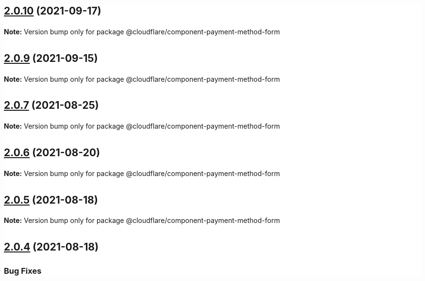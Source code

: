 


## [2.0.10](http://stash.cfops.it:7999/fe/stratus/compare/@cloudflare/component-payment-method-form@2.0.9...@cloudflare/component-payment-method-form@2.0.10) (2021-09-17)

**Note:** Version bump only for package @cloudflare/component-payment-method-form





## [2.0.9](http://stash.cfops.it:7999/fe/stratus/compare/@cloudflare/component-payment-method-form@2.0.7...@cloudflare/component-payment-method-form@2.0.9) (2021-09-15)

**Note:** Version bump only for package @cloudflare/component-payment-method-form





## [2.0.7](http://stash.cfops.it:7999/fe/stratus/compare/@cloudflare/component-payment-method-form@2.0.6...@cloudflare/component-payment-method-form@2.0.7) (2021-08-25)

**Note:** Version bump only for package @cloudflare/component-payment-method-form





## [2.0.6](http://stash.cfops.it:7999/fe/stratus/compare/@cloudflare/component-payment-method-form@2.0.5...@cloudflare/component-payment-method-form@2.0.6) (2021-08-20)

**Note:** Version bump only for package @cloudflare/component-payment-method-form





## [2.0.5](http://stash.cfops.it:7999/fe/stratus/compare/@cloudflare/component-payment-method-form@2.0.4...@cloudflare/component-payment-method-form@2.0.5) (2021-08-18)

**Note:** Version bump only for package @cloudflare/component-payment-method-form





## [2.0.4](http://stash.cfops.it:7999/fe/stratus/compare/@cloudflare/component-payment-method-form@2.0.2...@cloudflare/component-payment-method-form@2.0.4) (2021-08-18)


### Bug Fixes
